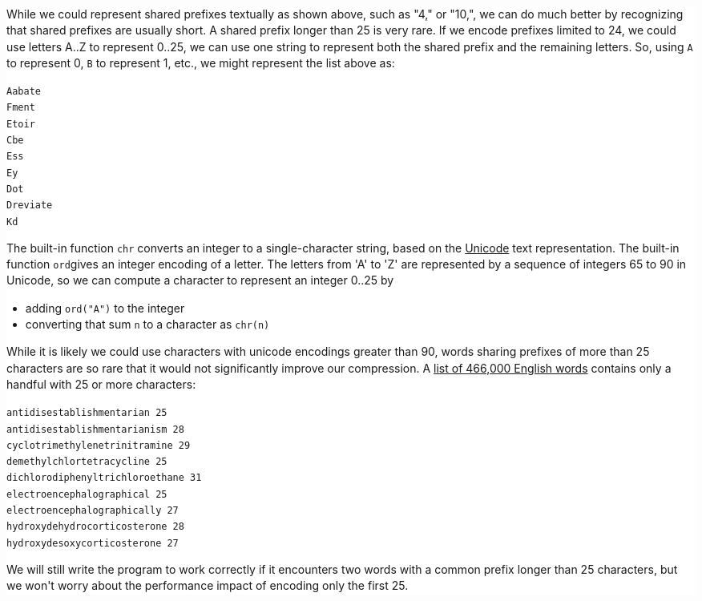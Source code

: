 While we could represent shared prefixes textually as shown above, 
such as "4," or "10,", we can do much better by recognizing that 
shared prefixes are usually short.  A shared prefix longer than 25 
is very rare.  If we encode prefixes limited to 24, we could 
use letters A..Z to represent 0..25, we can use one string to 
represent both the shared prefix and the remaining letters. So, 
using `A` to represent 0, `B` to represent 1, etc.,  we 
might represent the list above as:

```text
Aabate
Fment
Etoir
Cbe
Ess
Ey
Dot
Dreviate
Kd
```

The built-in function `chr` converts an integer to a 
single-character string, based on the
[Unicode](https://en.wikipedia.org/wiki/Unicode)
text representation.  The built-in function 
`ord`gives an 
integer encoding of a letter.  The letters from 'A' to 'Z' are 
represented by a sequence of integers 65 to 90 in Unicode, so we 
can compute a character to represent an integer 0..25 by 
- adding `ord("A")` to the integer
- converting that sum `n` to a character as `chr(n)`

While it is likely we could use characters with unicode encodings 
greater than 90, words sharing prefixes of more than 25 characters 
are so rare that it would not significantly improve our compression. 
A 
[list of 466,000 English words](https://github.com/dwyl/english-words)
contains only a handful with 25 or more characters:  

```text
antidisestablishmentarian 25
antidisestablishmentarianism 28
cyclotrimethylenetrinitramine 29
demethylchlortetracycline 25
dichlorodiphenyltrichloroethane 31
electroencephalographical 25
electroencephalographically 27
hydroxydehydrocorticosterone 28
hydroxydesoxycorticosterone 27
```

We will still write the program to work correctly if it encounters 
two words with a common prefix longer than 25 characters, but we 
won't worry about the performance impact of encoding only the first 25. 
